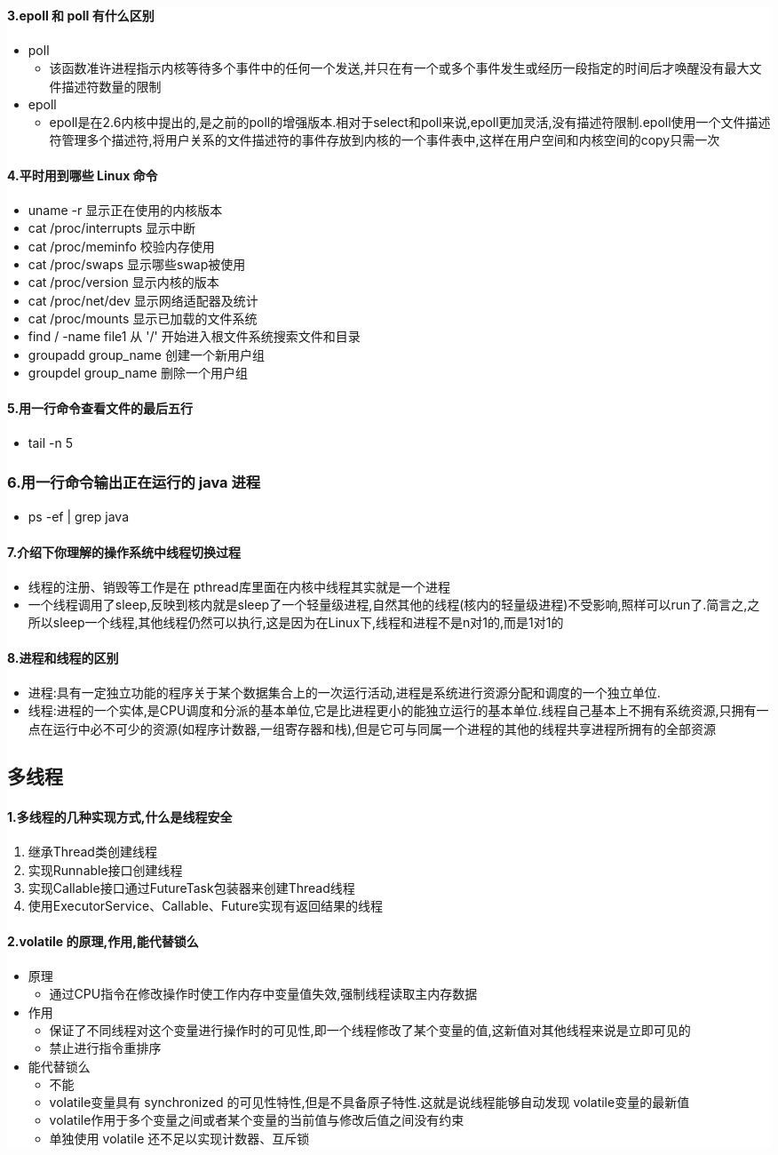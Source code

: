 #### 3.epoll 和 poll 有什么区别
* poll
    * 该函数准许进程指示内核等待多个事件中的任何一个发送,并只在有一个或多个事件发生或经历一段指定的时间后才唤醒没有最大文件描述符数量的限制
* epoll
    * epoll是在2.6内核中提出的,是之前的poll的增强版本.相对于select和poll来说,epoll更加灵活,没有描述符限制.epoll使用一个文件描述符管理多个描述符,将用户关系的文件描述符的事件存放到内核的一个事件表中,这样在用户空间和内核空间的copy只需一次
    
#### 4.平时用到哪些 Linux 命令
* uname -r 显示正在使用的内核版本 
* cat /proc/interrupts 显示中断 
* cat /proc/meminfo 校验内存使用 
* cat /proc/swaps 显示哪些swap被使用 
* cat /proc/version 显示内核的版本 
* cat /proc/net/dev 显示网络适配器及统计 
* cat /proc/mounts 显示已加载的文件系统 
* find / -name file1 从 '/' 开始进入根文件系统搜索文件和目录
* groupadd group_name 创建一个新用户组 
* groupdel group_name 删除一个用户组  

#### 5.用一行命令查看文件的最后五行
* tail -n 5

### 6.用一行命令输出正在运行的 java 进程
* ps -ef | grep java

#### 7.介绍下你理解的操作系统中线程切换过程
* 线程的注册、销毁等工作是在 pthread库里面在内核中线程其实就是一个进程
* 一个线程调用了sleep,反映到核内就是sleep了一个轻量级进程,自然其他的线程(核内的轻量级进程)不受影响,照样可以run了.简言之,之所以sleep一个线程,其他线程仍然可以执行,这是因为在Linux下,线程和进程不是n对1的,而是1对1的

#### 8.进程和线程的区别
* 进程:具有一定独立功能的程序关于某个数据集合上的一次运行活动,进程是系统进行资源分配和调度的一个独立单位.
* 线程:进程的一个实体,是CPU调度和分派的基本单位,它是比进程更小的能独立运行的基本单位.线程自己基本上不拥有系统资源,只拥有一点在运行中必不可少的资源(如程序计数器,一组寄存器和栈),但是它可与同属一个进程的其他的线程共享进程所拥有的全部资源

## 多线程
#### 1.多线程的几种实现方式,什么是线程安全
1. 继承Thread类创建线程
2. 实现Runnable接口创建线程
3. 实现Callable接口通过FutureTask包装器来创建Thread线程
4. 使用ExecutorService、Callable、Future实现有返回结果的线程

#### 2.volatile 的原理,作用,能代替锁么
* 原理
    * 通过CPU指令在修改操作时使工作内存中变量值失效,强制线程读取主内存数据
* 作用
    * 保证了不同线程对这个变量进行操作时的可见性,即一个线程修改了某个变量的值,这新值对其他线程来说是立即可见的
    * 禁止进行指令重排序
* 能代替锁么
    * 不能
    * volatile变量具有 synchronized 的可见性特性,但是不具备原子特性.这就是说线程能够自动发现 volatile变量的最新值
    * volatile作用于多个变量之间或者某个变量的当前值与修改后值之间没有约束
    * 单独使用 volatile 还不足以实现计数器、互斥锁
